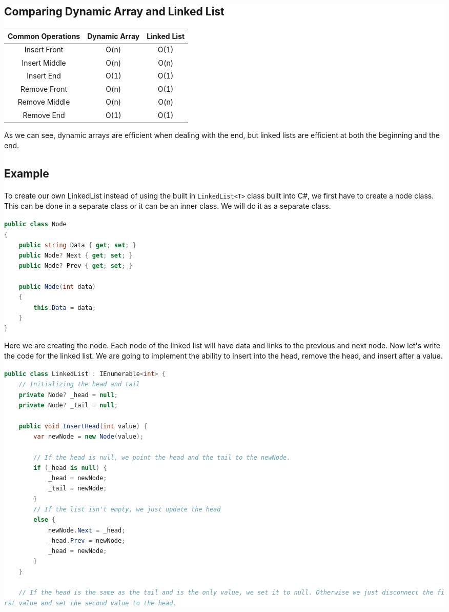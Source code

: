 ## Comparing Dynamic Array and Linked List
| Common Operations |  Dynamic Array | Linked List | 
| :----------------:| :------------: | :----------:|
| Insert Front      | O(n)           |  O(1)       |
|  Insert Middle    | O(n)           | O(n)        |
|  Insert End       | O(1)           | O(1)        |
|  Remove Front     | O(n)           | O(1)        |
|  Remove Middle    | O(n)           | O(n)        |
|  Remove End       | O(1)           | O(1)        |

As we can see, dynamic arrays are efficient when dealing with the end, but linked lists are efficient at both the beginning and the end.

## Example

To create our own LinkedList instead of using the built in `LinkedList<T>` class built into C#, we first have to create a node class. This can be done in a separate class or it can be an inner class. We will do it as a separate class.

```csharp
public class Node
{
    public string Data { get; set; }
    public Node? Next { get; set; }
    public Node? Prev { get; set; }

    public Node(int data)
    {
        this.Data = data;
    }
}
```

Here we are creating the node. Each node of the linked list will have data and links to the previous and next node. Now let's write the code for the linked list. We are going to implement the ability to insert into the head, remove the head, and insert after a value.

```csharp
public class LinkedList : IEnumerable<int> {
    // Initializing the head and tail
    private Node? _head = null;
    private Node? _tail = null;

    public void InsertHead(int value) {
        var newNode = new Node(value);

        // If the head is null, we point the head and the tail to the newNode.
        if (_head is null) {
            _head = newNode;
            _tail = newNode;
        }
        // If the list isn't empty, we just update the head
        else {
            newNode.Next = _head;
            _head.Prev = newNode;
            _head = newNode;
        }
    }

    // If the head is the same as the tail and is the only value, we set it to null. Otherwise we just disconnect the first value and set the second value to the head.
```
